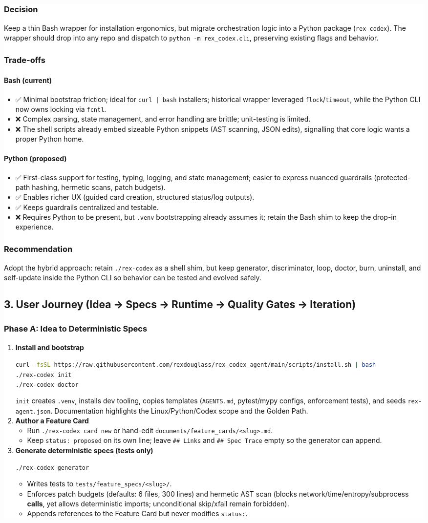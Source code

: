 ### Decision

Keep a thin Bash wrapper for installation ergonomics, but migrate orchestration logic into a Python package (`rex_codex`). The wrapper should drop into any repo and dispatch to `python -m rex_codex.cli`, preserving existing flags and behavior.

### Trade-offs

#### Bash (current)

- ✅ Minimal bootstrap friction; ideal for `curl | bash` installers; historical wrapper leveraged `flock`/`timeout`, while the Python CLI now owns locking via `fcntl`.
- ❌ Complex parsing, state management, and error handling are brittle; unit-testing is limited.
- ❌ The shell scripts already embed sizeable Python snippets (AST scanning, JSON edits), signalling that core logic wants a proper Python home.

#### Python (proposed)

- ✅ First-class support for testing, typing, logging, and state management; easier to express nuanced guardrails (protected-path hashing, hermetic scans, patch budgets).
- ✅ Enables richer UX (guided card creation, structured status/log outputs).
- ✅ Keeps guardrails centralized and testable.
- ❌ Requires Python to be present, but `.venv` bootstrapping already assumes it; retain the Bash shim to keep the drop-in experience.

### Recommendation

Adopt the hybrid approach: retain `./rex-codex` as a shell shim, but keep generator, discriminator, loop, doctor, burn, uninstall, and self-update inside the Python CLI so behavior can be tested and evolved safely.

## 3. User Journey (Idea -> Specs -> Runtime -> Quality Gates -> Iteration)

### Phase A: Idea to Deterministic Specs

1. **Install and bootstrap**
   ```bash
   curl -fsSL https://raw.githubusercontent.com/rexdouglass/rex_codex_agent/main/scripts/install.sh | bash
   ./rex-codex init
   ./rex-codex doctor
   ```
   `init` creates `.venv`, installs dev tooling, copies templates (`AGENTS.md`, pytest/mypy configs, enforcement tests), and seeds `rex-agent.json`. Documentation highlights the Linux/Python/Codex scope and the Golden Path.
2. **Author a Feature Card**
   - Run `./rex-codex card new` or hand-edit `documents/feature_cards/<slug>.md`.
   - Keep `status: proposed` on its own line; leave `## Links` and `## Spec Trace` empty so the generator can append.
3. **Generate deterministic specs (tests only)**
   ```bash
   ./rex-codex generator
   ```
   - Writes tests to `tests/feature_specs/<slug>/`.
   - Enforces patch budgets (defaults: 6 files, 300 lines) and hermetic AST scan (blocks network/time/entropy/subprocess **calls**, yet allows deterministic imports; unconditional skip/xfail remain forbidden).
   - Appends references to the Feature Card but never modifies `status:`.
